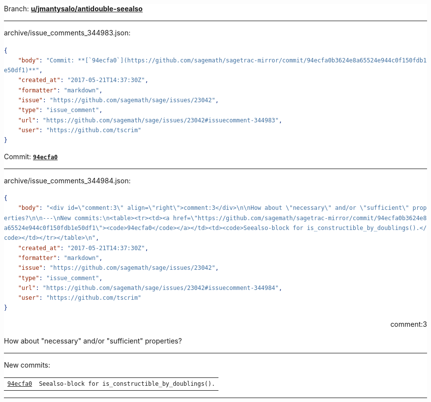 Branch: **[u/jmantysalo/antidouble-seealso](https://github.com/sagemath/sagetrac-mirror/tree/u/jmantysalo/antidouble-seealso)**



---

archive/issue_comments_344983.json:
```json
{
    "body": "Commit: **[`94ecfa0`](https://github.com/sagemath/sagetrac-mirror/commit/94ecfa0b3624e8a65524e944c0f150fdb1e50df1)**",
    "created_at": "2017-05-21T14:37:30Z",
    "formatter": "markdown",
    "issue": "https://github.com/sagemath/sage/issues/23042",
    "type": "issue_comment",
    "url": "https://github.com/sagemath/sage/issues/23042#issuecomment-344983",
    "user": "https://github.com/tscrim"
}
```

Commit: **[`94ecfa0`](https://github.com/sagemath/sagetrac-mirror/commit/94ecfa0b3624e8a65524e944c0f150fdb1e50df1)**



---

archive/issue_comments_344984.json:
```json
{
    "body": "<div id=\"comment:3\" align=\"right\">comment:3</div>\n\nHow about \"necessary\" and/or \"sufficient\" properties?\n\n---\nNew commits:\n<table><tr><td><a href=\"https://github.com/sagemath/sagetrac-mirror/commit/94ecfa0b3624e8a65524e944c0f150fdb1e50df1\"><code>94ecfa0</code></a></td><td><code>Seealso-block for is_constructible_by_doublings().</code></td></tr></table>\n",
    "created_at": "2017-05-21T14:37:30Z",
    "formatter": "markdown",
    "issue": "https://github.com/sagemath/sage/issues/23042",
    "type": "issue_comment",
    "url": "https://github.com/sagemath/sage/issues/23042#issuecomment-344984",
    "user": "https://github.com/tscrim"
}
```

<div id="comment:3" align="right">comment:3</div>

How about "necessary" and/or "sufficient" properties?

---
New commits:
<table><tr><td><a href="https://github.com/sagemath/sagetrac-mirror/commit/94ecfa0b3624e8a65524e944c0f150fdb1e50df1"><code>94ecfa0</code></a></td><td><code>Seealso-block for is_constructible_by_doublings().</code></td></tr></table>




---
